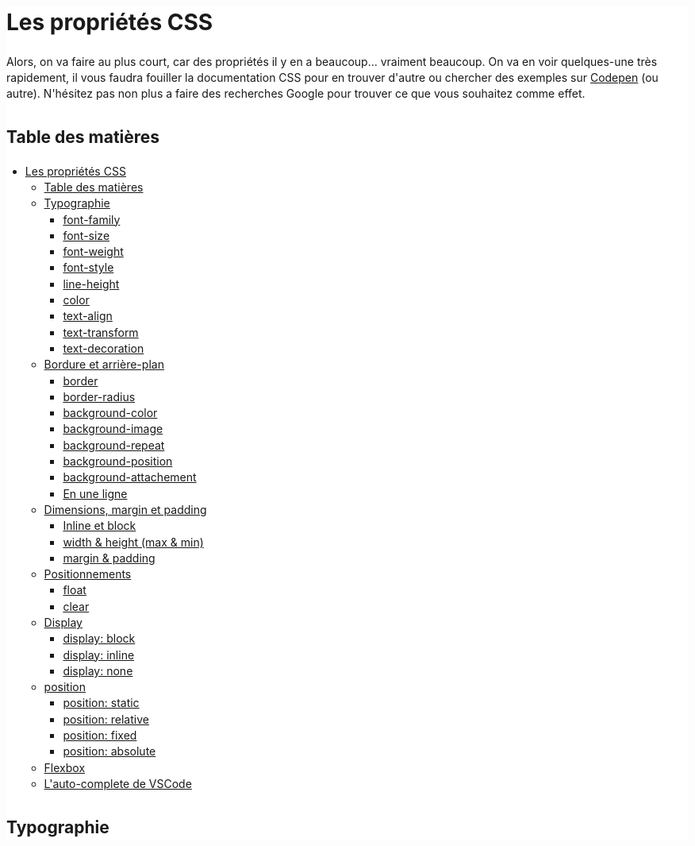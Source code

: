 # Les propriétés CSS

Alors, on va faire au plus court, car des propriétés il y en a beaucoup... vraiment beaucoup. On va en voir quelques-une très rapidement, il vous faudra fouiller la documentation CSS pour en trouver d'autre ou chercher des exemples sur [Codepen](http://www.codepen.io) (ou autre). N'hésitez pas non plus a faire des recherches Google pour trouver ce que vous souhaitez comme effet.

## Table des matières

- [Les propriétés CSS](#les-propriétés-css)
  - [Table des matières](#table-des-matières)
  - [Typographie](#typographie)
    - [font-family](#font-family)
    - [font-size](#font-size)
    - [font-weight](#font-weight)
    - [font-style](#font-style)
    - [line-height](#line-height)
    - [color](#color)
    - [text-align](#text-align)
    - [text-transform](#text-transform)
    - [text-decoration](#text-decoration)
  - [Bordure et arrière-plan](#bordure-et-arrière-plan)
    - [border](#border)
    - [border-radius](#border-radius)
    - [background-color](#background-color)
    - [background-image](#background-image)
    - [background-repeat](#background-repeat)
    - [background-position](#background-position)
    - [background-attachement](#background-attachement)
    - [En une ligne](#en-une-ligne)
  - [Dimensions, margin et padding](#dimensions-margin-et-padding)
    - [Inline et block](#inline-et-block)
    - [width & height (max & min)](#width--height-max--min)
    - [margin & padding](#margin--padding)
  - [Positionnements](#positionnements)
    - [float](#float)
    - [clear](#clear)
  - [Display](#display)
    - [display: block](#display-block)
    - [display: inline](#display-inline)
    - [display: none](#display-none)
  - [position](#position)
    - [position: static](#position-static)
    - [position: relative](#position-relative)
    - [position: fixed](#position-fixed)
    - [position: absolute](#position-absolute)
  - [Flexbox](#flexbox)
  - [L'auto-complete de VSCode](#lauto-complete-de-vscode)

## Typographie
